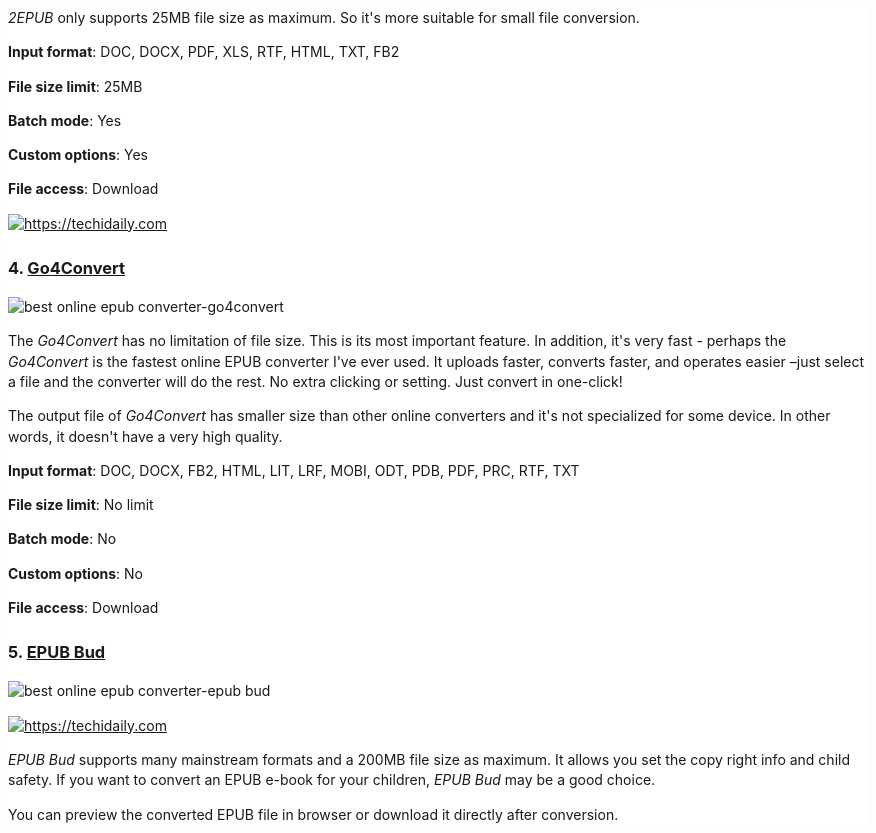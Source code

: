 _2EPUB_ only supports 25MB file size as maximum. So it's more suitable for small file conversion.

**Input format**: DOC, DOCX, PDF, XLS, RTF, HTML, TXT, FB2

**File size limit**: 25MB

**Batch mode**: Yes

**Custom options**: Yes

**File access**: Download


<a href="https://appsumo.8odi.net/c/5597632/2043593/7443" target="_top" id="2043593">
  <img src="//a.impactradius-go.com/display-ad/7443-2043593" border="0" alt="https://techidaily.com" width="728" height="90"/>
</a>
<img height="0" width="0" src="https://appsumo.8odi.net/i/5597632/2043593/7443" style="position:absolute;visibility:hidden;" border="0" />


### **4\. [Go4Convert](http://go4convert.com/ToEpub)**

![best online epub converter-go4convert](https://www.epubor.com/images/remote/D4/1D/D41D8C_4-best_online_epub_converter-go4convert.png)

The _Go4Convert_ has no limitation of file size. This is its most important feature. In addition, it's very fast - perhaps the _Go4Convert_ is the fastest online EPUB converter I've ever used. It uploads faster, converts faster, and operates easier –just select a file and the converter will do the rest. No extra clicking or setting. Just convert in one-click! 

The output file of _Go4Convert_ has smaller size than other online converters and it's not specialized for some device. In other words, it doesn't have a very high quality.

**Input format**: DOC, DOCX, FB2, HTML, LIT, LRF, MOBI, ODT, PDB, PDF, PRC, RTF, TXT

**File size limit**: No limit

**Batch mode**: No

**Custom options**: No

**File access**: Download

### **5\. [EPUB Bud](http://www.epubbud.com/upload.php)**

![best online epub converter-epub bud](https://www.epubor.com/images/remote/D4/1D/D41D8C_5-best_online_epub_converter-epub_bud.png)


<a href="https://aligracehair.sjv.io/c/5597632/2047366/19272" target="_top" id="2047366">
  <img src="//a.impactradius-go.com/display-ad/19272-2047366" border="0" alt="https://techidaily.com" width="728" height="90"/>
</a>
<img height="0" width="0" src="https://aligracehair.sjv.io/i/5597632/2047366/19272" style="position:absolute;visibility:hidden;" border="0" />


_EPUB Bud_ supports many mainstream formats and a 200MB file size as maximum. It allows you set the copy right info and child safety. If you want to convert an EPUB e-book for your children, _EPUB Bud_ may be a good choice.

You can preview the converted EPUB file in browser or download it directly after conversion. 
